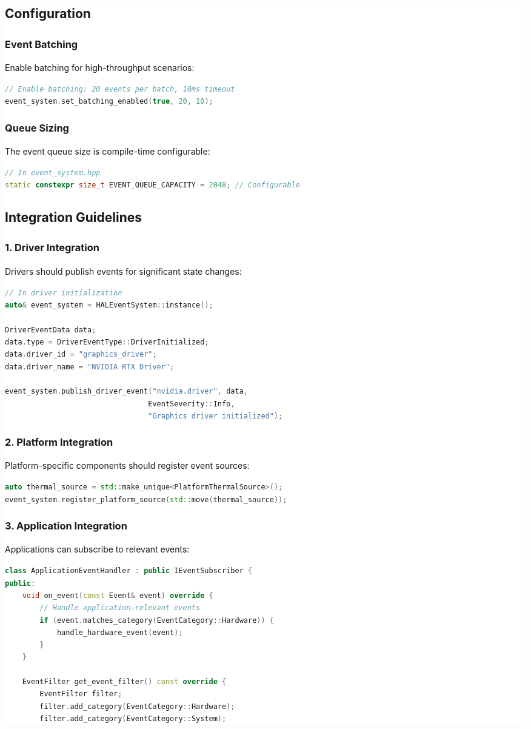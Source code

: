 ## Configuration

### Event Batching

Enable batching for high-throughput scenarios:

```cpp
// Enable batching: 20 events per batch, 10ms timeout
event_system.set_batching_enabled(true, 20, 10);
```

### Queue Sizing

The event queue size is compile-time configurable:

```cpp
// In event_system.hpp
static constexpr size_t EVENT_QUEUE_CAPACITY = 2048; // Configurable
```

## Integration Guidelines

### 1. Driver Integration

Drivers should publish events for significant state changes:

```cpp
// In driver initialization
auto& event_system = HALEventSystem::instance();

DriverEventData data;
data.type = DriverEventType::DriverInitialized;
data.driver_id = "graphics_driver";
data.driver_name = "NVIDIA RTX Driver";

event_system.publish_driver_event("nvidia.driver", data, 
                                 EventSeverity::Info,
                                 "Graphics driver initialized");
```

### 2. Platform Integration

Platform-specific components should register event sources:

```cpp
auto thermal_source = std::make_unique<PlatformThermalSource>();
event_system.register_platform_source(std::move(thermal_source));
```

### 3. Application Integration

Applications can subscribe to relevant events:

```cpp
class ApplicationEventHandler : public IEventSubscriber {
public:
    void on_event(const Event& event) override {
        // Handle application-relevant events
        if (event.matches_category(EventCategory::Hardware)) {
            handle_hardware_event(event);
        }
    }
    
    EventFilter get_event_filter() const override {
        EventFilter filter;
        filter.add_category(EventCategory::Hardware);
        filter.add_category(EventCategory::System);
```